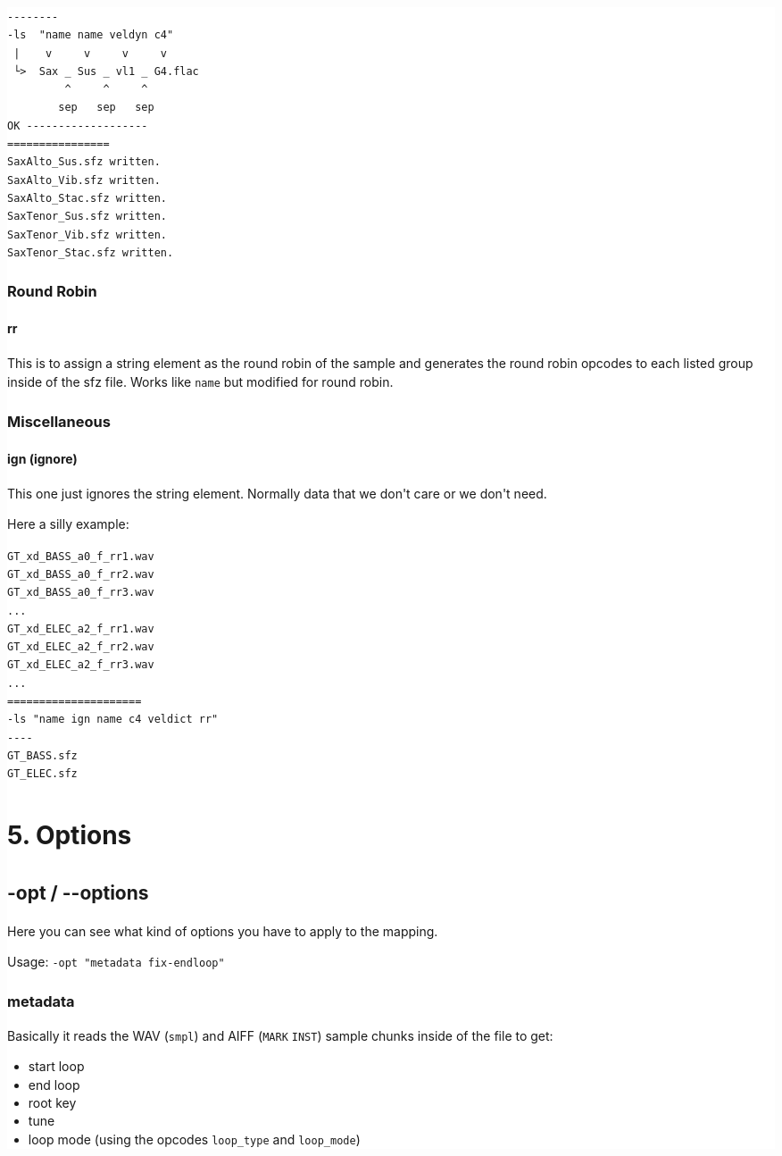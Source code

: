 ```
--------
-ls  "name name veldyn c4"
 |    v     v     v     v
 └>  Sax _ Sus _ vl1 _ G4.flac
         ^     ^     ^
        sep   sep   sep
OK -------------------
================
SaxAlto_Sus.sfz written.
SaxAlto_Vib.sfz written.
SaxAlto_Stac.sfz written.
SaxTenor_Sus.sfz written.
SaxTenor_Vib.sfz written.
SaxTenor_Stac.sfz written.
```
### Round Robin
#### rr
This is to assign a string element as the round robin of the sample and generates the round robin opcodes to each listed group inside of the sfz file. Works like `name` but modified for round robin.

### Miscellaneous
#### ign (ignore)
This one just ignores the string element. Normally data that we don't care or we don't need.

Here a silly example:
```
GT_xd_BASS_a0_f_rr1.wav
GT_xd_BASS_a0_f_rr2.wav
GT_xd_BASS_a0_f_rr3.wav
...
GT_xd_ELEC_a2_f_rr1.wav
GT_xd_ELEC_a2_f_rr2.wav
GT_xd_ELEC_a2_f_rr3.wav
...
=====================
-ls "name ign name c4 veldict rr"
----
GT_BASS.sfz
GT_ELEC.sfz
```

# 5. Options

## -opt / --options
Here you can see what kind of options you have to apply to the mapping.

Usage: `-opt "metadata fix-endloop"`

### metadata
Basically it reads the WAV (`smpl`) and AIFF (`MARK` `INST`) sample chunks inside of the file to get:
* start loop
* end loop
* root key
* tune
* loop mode (using the opcodes `loop_type` and `loop_mode`)
